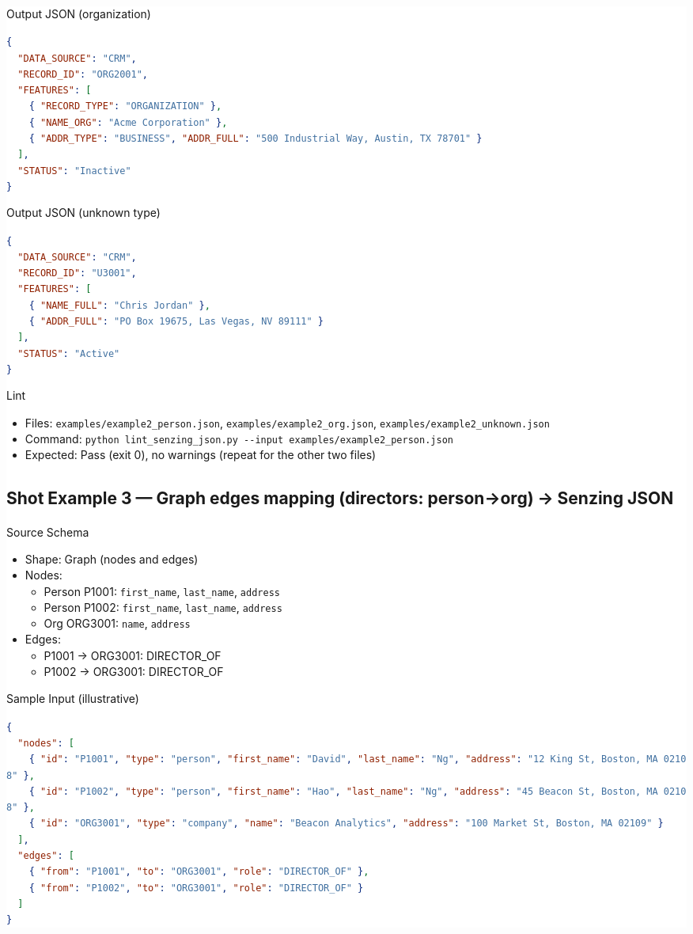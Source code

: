 Output JSON (organization)
```json
{
  "DATA_SOURCE": "CRM",
  "RECORD_ID": "ORG2001",
  "FEATURES": [
    { "RECORD_TYPE": "ORGANIZATION" },
    { "NAME_ORG": "Acme Corporation" },
    { "ADDR_TYPE": "BUSINESS", "ADDR_FULL": "500 Industrial Way, Austin, TX 78701" }
  ],
  "STATUS": "Inactive"
}
```

Output JSON (unknown type)
```json
{
  "DATA_SOURCE": "CRM",
  "RECORD_ID": "U3001",
  "FEATURES": [
    { "NAME_FULL": "Chris Jordan" },
    { "ADDR_FULL": "PO Box 19675, Las Vegas, NV 89111" }
  ],
  "STATUS": "Active"
}
```

Lint
- Files: `examples/example2_person.json`, `examples/example2_org.json`, `examples/example2_unknown.json`
- Command: `python lint_senzing_json.py --input examples/example2_person.json`
- Expected: Pass (exit 0), no warnings (repeat for the other two files)

## Shot Example 3 — Graph edges mapping (directors: person→org) → Senzing JSON

Source Schema
- Shape: Graph (nodes and edges)
- Nodes:
  - Person P1001: `first_name`, `last_name`, `address`
  - Person P1002: `first_name`, `last_name`, `address`
  - Org ORG3001: `name`, `address`
- Edges:
  - P1001 → ORG3001: DIRECTOR_OF
  - P1002 → ORG3001: DIRECTOR_OF

Sample Input (illustrative)
```json
{
  "nodes": [
    { "id": "P1001", "type": "person", "first_name": "David", "last_name": "Ng", "address": "12 King St, Boston, MA 02108" },
    { "id": "P1002", "type": "person", "first_name": "Hao", "last_name": "Ng", "address": "45 Beacon St, Boston, MA 02108" },
    { "id": "ORG3001", "type": "company", "name": "Beacon Analytics", "address": "100 Market St, Boston, MA 02109" }
  ],
  "edges": [
    { "from": "P1001", "to": "ORG3001", "role": "DIRECTOR_OF" },
    { "from": "P1002", "to": "ORG3001", "role": "DIRECTOR_OF" }
  ]
}
```
